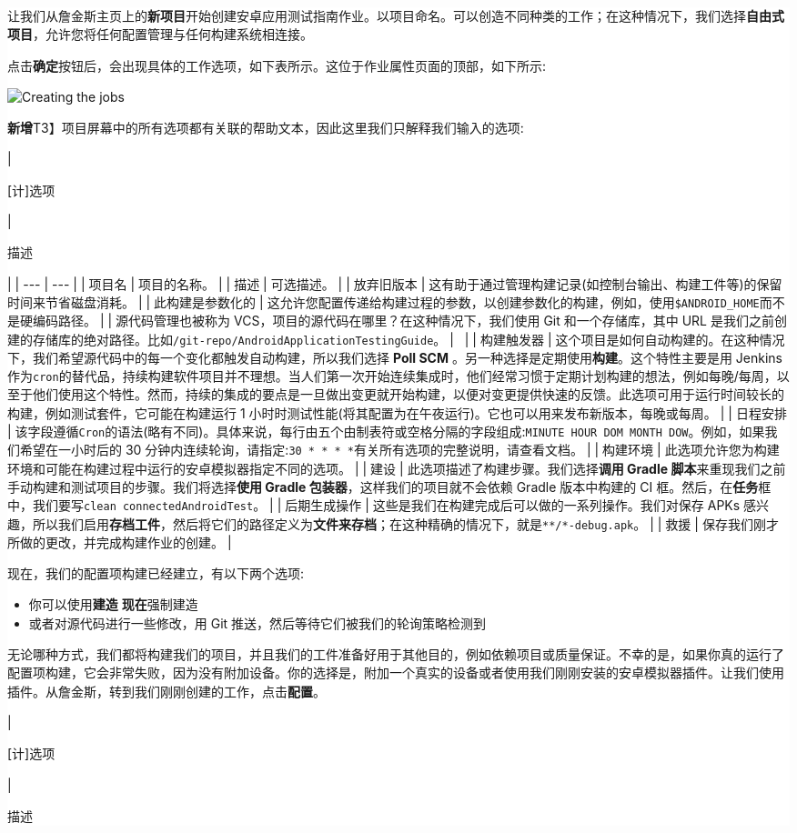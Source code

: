 让我们从詹金斯主页上的**新项目**开始创建安卓应用测试指南作业。以项目命名。可以创造不同种类的工作；在这种情况下，我们选择**自由式项目**，允许您将任何配置管理与任何构建系统相连接。

点击**确定**按钮后，会出现具体的工作选项，如下表所示。这位于作业属性页面的顶部，如下所示:

![Creating the jobs](../images/00017.jpeg)

**新增**T3】项目屏幕中的所有选项都有关联的帮助文本，因此这里我们只解释我们输入的选项:

<colgroup class="calibre15"><col class="calibre16"> <col class="calibre16"></colgroup> 
| 

[计]选项

 | 

描述

 |
| --- | --- |
| 项目名 | 项目的名称。 |
| 描述 | 可选描述。 |
| 放弃旧版本 | 这有助于通过管理构建记录(如控制台输出、构建工件等)的保留时间来节省磁盘消耗。 |
| 此构建是参数化的 | 这允许您配置传递给构建过程的参数，以创建参数化的构建，例如，使用`$ANDROID_HOME`而不是硬编码路径。 |
| 源代码管理也被称为 VCS，项目的源代码在哪里？在这种情况下，我们使用 Git 和一个存储库，其中 URL 是我们之前创建的存储库的绝对路径。比如`/git-repo/AndroidApplicationTestingGuide`。 |   |
| 构建触发器 | 这个项目是如何自动构建的。在这种情况下，我们希望源代码中的每一个变化都触发自动构建，所以我们选择 **Poll SCM** 。另一种选择是定期使用**构建**。这个特性主要是用 Jenkins 作为`cron`的替代品，持续构建软件项目并不理想。当人们第一次开始连续集成时，他们经常习惯于定期计划构建的想法，例如每晚/每周，以至于他们使用这个特性。然而，持续的集成的要点是一旦做出变更就开始构建，以便对变更提供快速的反馈。此选项可用于运行时间较长的构建，例如测试套件，它可能在构建运行 1 小时时测试性能(将其配置为在午夜运行)。它也可以用来发布新版本，每晚或每周。 |
| 日程安排 | 该字段遵循`Cron`的语法(略有不同)。具体来说，每行由五个由制表符或空格分隔的字段组成:`MINUTE HOUR DOM MONTH DOW`。例如，如果我们希望在一小时后的 30 分钟内连续轮询，请指定:`30 * * * *`有关所有选项的完整说明，请查看文档。 |
| 构建环境 | 此选项允许您为构建环境和可能在构建过程中运行的安卓模拟器指定不同的选项。 |
| 建设 | 此选项描述了构建步骤。我们选择**调用 Gradle 脚本**来重现我们之前手动构建和测试项目的步骤。我们将选择**使用 Gradle 包装器**，这样我们的项目就不会依赖 Gradle 版本中构建的 CI 框。然后，在**任务**框中，我们要写`clean connectedAndroidTest`。 |
| 后期生成操作 | 这些是我们在构建完成后可以做的一系列操作。我们对保存 APKs 感兴趣，所以我们启用**存档工件**，然后将它们的路径定义为**文件来存档**；在这种精确的情况下，就是`**/*-debug.apk`。 |
| 救援 | 保存我们刚才所做的更改，并完成构建作业的创建。 |

现在，我们的配置项构建已经建立，有以下两个选项:

*   你可以使用**建造** **现在**强制建造
*   或者对源代码进行一些修改，用 Git 推送，然后等待它们被我们的轮询策略检测到

无论哪种方式，我们都将构建我们的项目，并且我们的工件准备好用于其他目的，例如依赖项目或质量保证。不幸的是，如果你真的运行了配置项构建，它会非常失败，因为没有附加设备。你的选择是，附加一个真实的设备或者使用我们刚刚安装的安卓模拟器插件。让我们使用插件。从詹金斯，转到我们刚刚创建的工作，点击**配置**。

<colgroup class="calibre15"><col class="calibre16"> <col class="calibre16"></colgroup> 
| 

[计]选项

 | 

描述

